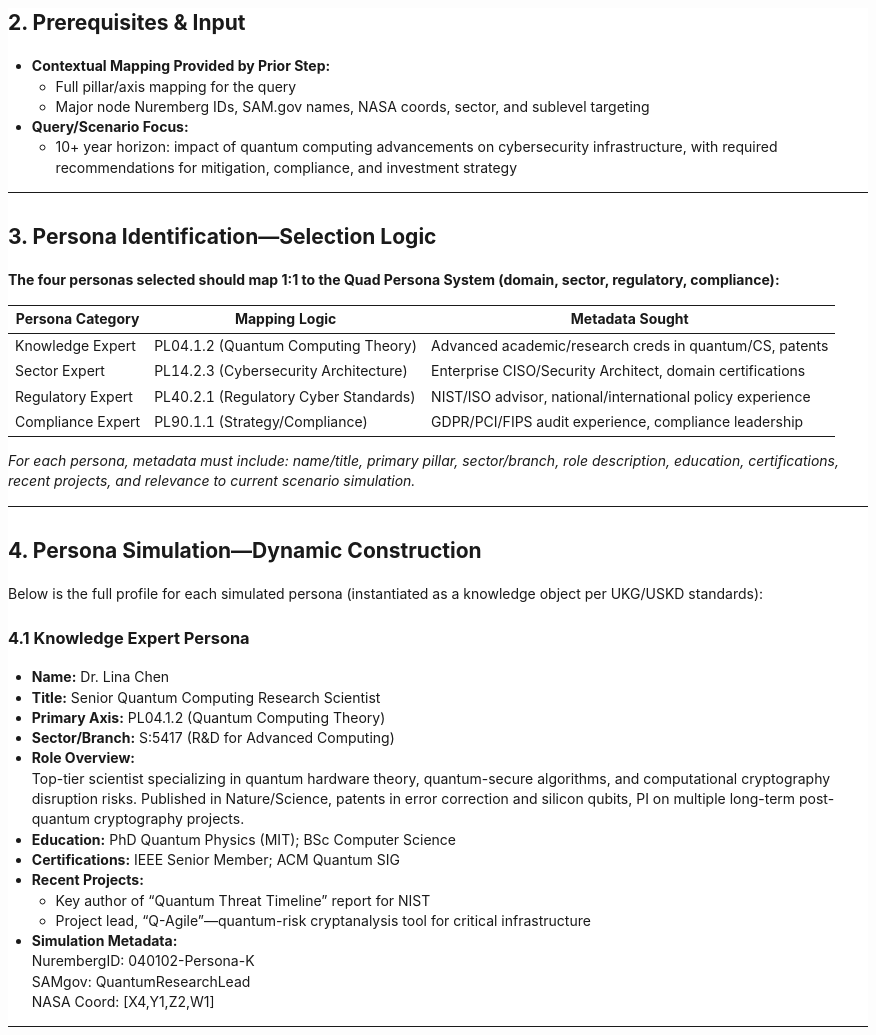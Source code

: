 ## 2. Prerequisites & Input

- **Contextual Mapping Provided by Prior Step:**  
  - Full pillar/axis mapping for the query
  - Major node Nuremberg IDs, SAM.gov names, NASA coords, sector, and sublevel targeting
- **Query/Scenario Focus:**  
  - 10+ year horizon: impact of quantum computing advancements on cybersecurity infrastructure, with required recommendations for mitigation, compliance, and investment strategy

---

## 3. Persona Identification—Selection Logic

**The four personas selected should map 1:1 to the Quad Persona System (domain, sector, regulatory, compliance):**

| Persona Category            | Mapping Logic                           | Metadata Sought                                            |
|-----------------------------|-----------------------------------------|------------------------------------------------------------|
| Knowledge Expert            | PL04.1.2 (Quantum Computing Theory)     | Advanced academic/research creds in quantum/CS, patents    |
| Sector Expert               | PL14.2.3 (Cybersecurity Architecture)   | Enterprise CISO/Security Architect, domain certifications  |
| Regulatory Expert           | PL40.2.1 (Regulatory Cyber Standards)   | NIST/ISO advisor, national/international policy experience |
| Compliance Expert           | PL90.1.1 (Strategy/Compliance)          | GDPR/PCI/FIPS audit experience, compliance leadership      |

*For each persona, metadata must include: name/title, primary pillar, sector/branch, role description, education, certifications, recent projects, and relevance to current scenario simulation.*

---

## 4. Persona Simulation—Dynamic Construction

Below is the full profile for each simulated persona (instantiated as a knowledge object per UKG/USKD standards):

### 4.1 Knowledge Expert Persona

- **Name:** Dr. Lina Chen
- **Title:** Senior Quantum Computing Research Scientist
- **Primary Axis:** PL04.1.2 (Quantum Computing Theory)
- **Sector/Branch:** S:5417 (R&D for Advanced Computing)
- **Role Overview:**  
  Top-tier scientist specializing in quantum hardware theory, quantum-secure algorithms, and computational cryptography disruption risks. Published in Nature/Science, patents in error correction and silicon qubits, PI on multiple long-term post-quantum cryptography projects.  
- **Education:** PhD Quantum Physics (MIT); BSc Computer Science
- **Certifications:** IEEE Senior Member; ACM Quantum SIG
- **Recent Projects:**  
  - Key author of “Quantum Threat Timeline” report for NIST  
  - Project lead, “Q-Agile”—quantum-risk cryptanalysis tool for critical infrastructure
- **Simulation Metadata:**  
  NurembergID: 040102-Persona-K  
  SAMgov: QuantumResearchLead  
  NASA Coord: [X4,Y1,Z2,W1]

---